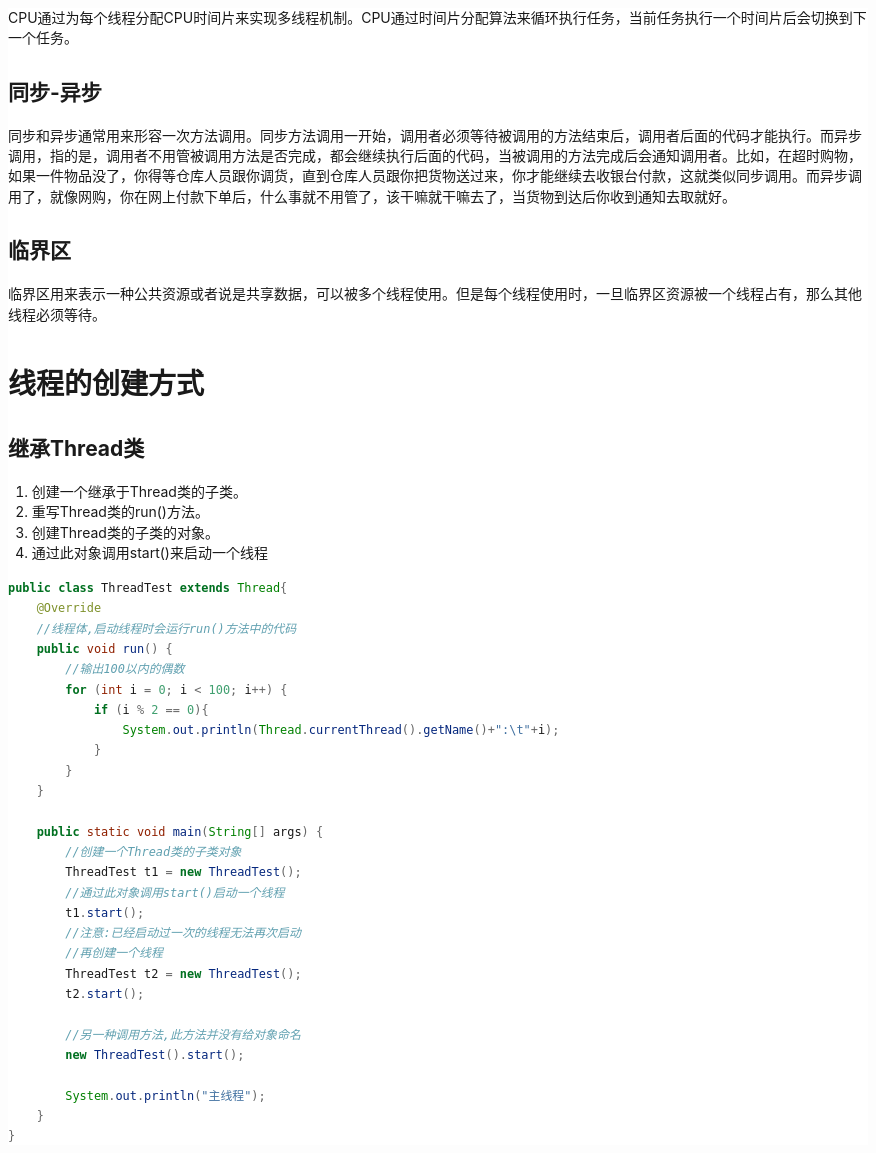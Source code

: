 CPU通过为每个线程分配CPU时间片来实现多线程机制。CPU通过时间片分配算法来循环执行任务，当前任务执行一个时间片后会切换到下一个任务。

## 同步-异步

同步和异步通常用来形容一次方法调用。同步方法调用一开始，调用者必须等待被调用的方法结束后，调用者后面的代码才能执行。而异步调用，指的是，调用者不用管被调用方法是否完成，都会继续执行后面的代码，当被调用的方法完成后会通知调用者。比如，在超时购物，如果一件物品没了，你得等仓库人员跟你调货，直到仓库人员跟你把货物送过来，你才能继续去收银台付款，这就类似同步调用。而异步调用了，就像网购，你在网上付款下单后，什么事就不用管了，该干嘛就干嘛去了，当货物到达后你收到通知去取就好。

## 临界区

临界区用来表示一种公共资源或者说是共享数据，可以被多个线程使用。但是每个线程使用时，一旦临界区资源被一个线程占有，那么其他线程必须等待。



# 线程的创建方式

## 继承Thread类

1. 创建一个继承于Thread类的子类。
2. 重写Thread类的run()方法。
3. 创建Thread类的子类的对象。
4. 通过此对象调用start()来启动一个线程

```java
public class ThreadTest extends Thread{
    @Override
    //线程体,启动线程时会运行run()方法中的代码
    public void run() {
        //输出100以内的偶数
        for (int i = 0; i < 100; i++) {
            if (i % 2 == 0){
                System.out.println(Thread.currentThread().getName()+":\t"+i);
            }
        }
    }

    public static void main(String[] args) {
        //创建一个Thread类的子类对象
        ThreadTest t1 = new ThreadTest();
        //通过此对象调用start()启动一个线程
        t1.start();
        //注意:已经启动过一次的线程无法再次启动
        //再创建一个线程
        ThreadTest t2 = new ThreadTest();
        t2.start();

        //另一种调用方法,此方法并没有给对象命名
        new ThreadTest().start();

        System.out.println("主线程");
    }
}
```
